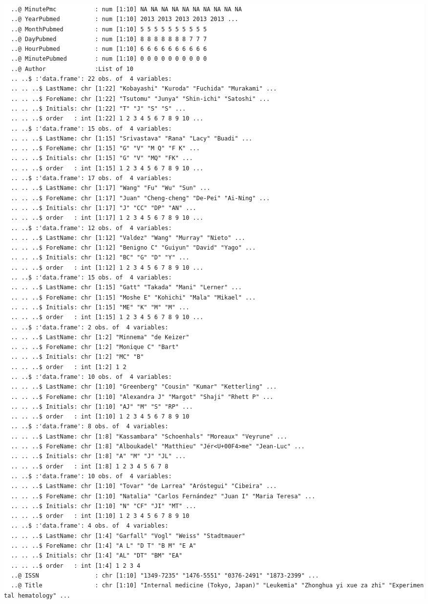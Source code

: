       ..@ MinutePmc           : num [1:10] NA NA NA NA NA NA NA NA NA NA
      ..@ YearPubmed          : num [1:10] 2013 2013 2013 2013 2013 ...
      ..@ MonthPubmed         : num [1:10] 5 5 5 5 5 5 5 5 5 5
      ..@ DayPubmed           : num [1:10] 8 8 8 8 8 8 8 7 7 7
      ..@ HourPubmed          : num [1:10] 6 6 6 6 6 6 6 6 6 6
      ..@ MinutePubmed        : num [1:10] 0 0 0 0 0 0 0 0 0 0
      ..@ Author              :List of 10
      .. ..$ :'data.frame':	22 obs. of  4 variables:
      .. .. ..$ LastName: chr [1:22] "Kobayashi" "Kuroda" "Fuchida" "Murakami" ...
      .. .. ..$ ForeName: chr [1:22] "Tsutomu" "Junya" "Shin-ichi" "Satoshi" ...
      .. .. ..$ Initials: chr [1:22] "T" "J" "S" "S" ...
      .. .. ..$ order   : int [1:22] 1 2 3 4 5 6 7 8 9 10 ...
      .. ..$ :'data.frame':	15 obs. of  4 variables:
      .. .. ..$ LastName: chr [1:15] "Srivastava" "Rana" "Lacy" "Buadi" ...
      .. .. ..$ ForeName: chr [1:15] "G" "V" "M Q" "F K" ...
      .. .. ..$ Initials: chr [1:15] "G" "V" "MQ" "FK" ...
      .. .. ..$ order   : int [1:15] 1 2 3 4 5 6 7 8 9 10 ...
      .. ..$ :'data.frame':	17 obs. of  4 variables:
      .. .. ..$ LastName: chr [1:17] "Wang" "Fu" "Wu" "Sun" ...
      .. .. ..$ ForeName: chr [1:17] "Juan" "Cheng-cheng" "De-Pei" "Ai-Ning" ...
      .. .. ..$ Initials: chr [1:17] "J" "CC" "DP" "AN" ...
      .. .. ..$ order   : int [1:17] 1 2 3 4 5 6 7 8 9 10 ...
      .. ..$ :'data.frame':	12 obs. of  4 variables:
      .. .. ..$ LastName: chr [1:12] "Valdez" "Wang" "Murray" "Nieto" ...
      .. .. ..$ ForeName: chr [1:12] "Benigno C" "Guiyun" "David" "Yago" ...
      .. .. ..$ Initials: chr [1:12] "BC" "G" "D" "Y" ...
      .. .. ..$ order   : int [1:12] 1 2 3 4 5 6 7 8 9 10 ...
      .. ..$ :'data.frame':	15 obs. of  4 variables:
      .. .. ..$ LastName: chr [1:15] "Gatt" "Takada" "Mani" "Lerner" ...
      .. .. ..$ ForeName: chr [1:15] "Moshe E" "Kohichi" "Mala" "Mikael" ...
      .. .. ..$ Initials: chr [1:15] "ME" "K" "M" "M" ...
      .. .. ..$ order   : int [1:15] 1 2 3 4 5 6 7 8 9 10 ...
      .. ..$ :'data.frame':	2 obs. of  4 variables:
      .. .. ..$ LastName: chr [1:2] "Minnema" "de Keizer"
      .. .. ..$ ForeName: chr [1:2] "Monique C" "Bart"
      .. .. ..$ Initials: chr [1:2] "MC" "B"
      .. .. ..$ order   : int [1:2] 1 2
      .. ..$ :'data.frame':	10 obs. of  4 variables:
      .. .. ..$ LastName: chr [1:10] "Greenberg" "Cousin" "Kumar" "Ketterling" ...
      .. .. ..$ ForeName: chr [1:10] "Alexandra J" "Margot" "Shaji" "Rhett P" ...
      .. .. ..$ Initials: chr [1:10] "AJ" "M" "S" "RP" ...
      .. .. ..$ order   : int [1:10] 1 2 3 4 5 6 7 8 9 10
      .. ..$ :'data.frame':	8 obs. of  4 variables:
      .. .. ..$ LastName: chr [1:8] "Kassambara" "Schoenhals" "Moreaux" "Veyrune" ...
      .. .. ..$ ForeName: chr [1:8] "Alboukadel" "Matthieu" "Jér<U+00F4>me" "Jean-Luc" ...
      .. .. ..$ Initials: chr [1:8] "A" "M" "J" "JL" ...
      .. .. ..$ order   : int [1:8] 1 2 3 4 5 6 7 8
      .. ..$ :'data.frame':	10 obs. of  4 variables:
      .. .. ..$ LastName: chr [1:10] "Tovar" "de Larrea" "Aróstegui" "Cibeira" ...
      .. .. ..$ ForeName: chr [1:10] "Natalia" "Carlos Fernández" "Juan I" "Maria Teresa" ...
      .. .. ..$ Initials: chr [1:10] "N" "CF" "JI" "MT" ...
      .. .. ..$ order   : int [1:10] 1 2 3 4 5 6 7 8 9 10
      .. ..$ :'data.frame':	4 obs. of  4 variables:
      .. .. ..$ LastName: chr [1:4] "Garfall" "Vogl" "Weiss" "Stadtmauer"
      .. .. ..$ ForeName: chr [1:4] "A L" "D T" "B M" "E A"
      .. .. ..$ Initials: chr [1:4] "AL" "DT" "BM" "EA"
      .. .. ..$ order   : int [1:4] 1 2 3 4
      ..@ ISSN                : chr [1:10] "1349-7235" "1476-5551" "0376-2491" "1873-2399" ...
      ..@ Title               : chr [1:10] "Internal medicine (Tokyo, Japan)" "Leukemia" "Zhonghua yi xue za zhi" "Experimental hematology" ...
